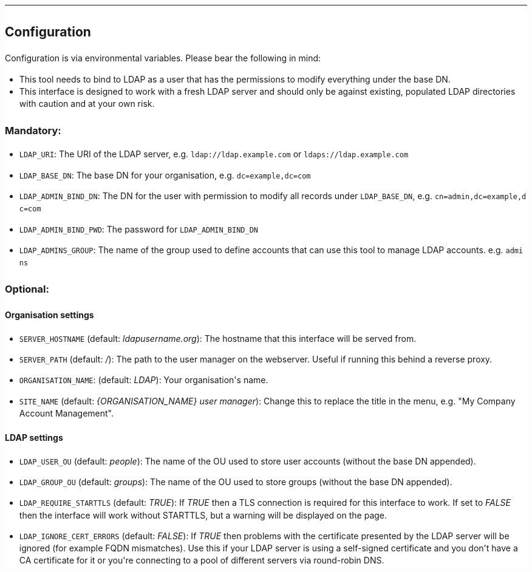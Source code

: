 
***

## Configuration

Configuration is via environmental variables.  Please bear the following in mind:

 * This tool needs to bind to LDAP as a user that has the permissions to modify everything under the base DN.
 * This interface is designed to work with a fresh LDAP server and should only be against existing, populated LDAP directories with caution and at your own risk.

### Mandatory:


* `LDAP_URI`:  The URI of the LDAP server, e.g. `ldap://ldap.example.com` or `ldaps://ldap.example.com`
   
* `LDAP_BASE_DN`:  The base DN for your organisation, e.g. `dc=example,dc=com`
   
* `LDAP_ADMIN_BIND_DN`: The DN for the user with permission to modify all records under `LDAP_BASE_DN`, e.g. `cn=admin,dc=example,dc=com`
   
* `LDAP_ADMIN_BIND_PWD`: The password for `LDAP_ADMIN_BIND_DN`
   
* `LDAP_ADMINS_GROUP`: The name of the group used to define accounts that can use this tool to manage LDAP accounts.  e.g. `admins`

### Optional:

#### Organisation settings

* `SERVER_HOSTNAME` (default: *ldapusername.org*):  The hostname that this interface will be served from.
   
* `SERVER_PATH` (default: */*): The path to the user manager on the webserver.  Useful if running this behind a reverse proxy.
   
* `ORGANISATION_NAME`: (default: *LDAP*): Your organisation's name.
   
* `SITE_NAME` (default: *{ORGANISATION_NAME} user manager*):  Change this to replace the title in the menu, e.g. "My Company Account Management".


#### LDAP settings

* `LDAP_USER_OU` (default: *people*):  The name of the OU used to store user accounts (without the base DN appended).
   
* `LDAP_GROUP_OU` (default: *groups*):  The name of the OU used to store groups (without the base DN appended).
   
* `LDAP_REQUIRE_STARTTLS` (default: *TRUE*):  If *TRUE* then a TLS connection is required for this interface to work.  If set to *FALSE* then the interface will work without STARTTLS, but a warning will be displayed on the page.
   
* `LDAP_IGNORE_CERT_ERRORS` (default: *FALSE*): If *TRUE* then problems with the certificate presented by the LDAP server will be ignored (for example FQDN mismatches).  Use this if your LDAP server is using a self-signed certificate and you don't have a CA certificate for it or you're connecting to a pool of different servers via round-robin DNS.
   